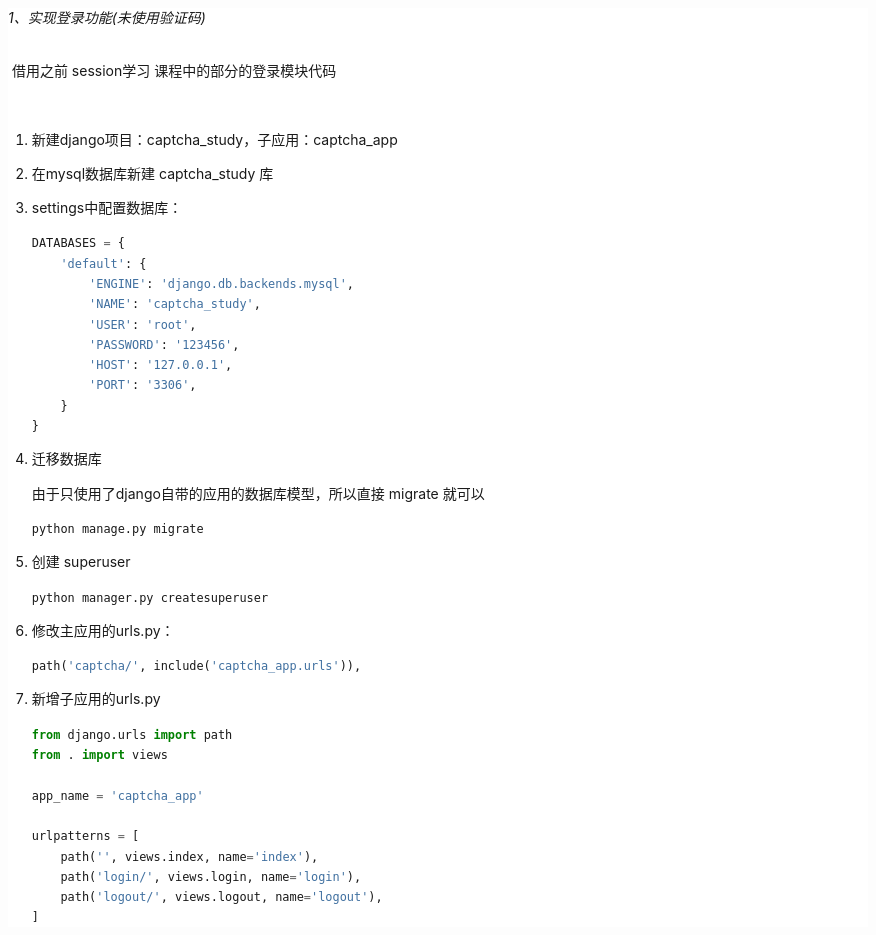 

###### 1、实现登录功能(未使用验证码)

​	借用之前 session学习 课程中的部分的登录模块代码

​	

1. 新建django项目：captcha_study，子应用：captcha_app

2. 在mysql数据库新建 captcha_study 库

3. settings中配置数据库：

   ```python
   DATABASES = {
       'default': {
           'ENGINE': 'django.db.backends.mysql',
           'NAME': 'captcha_study',
           'USER': 'root',
           'PASSWORD': '123456',
           'HOST': '127.0.0.1',
           'PORT': '3306',
       }
   }
   ```

   

4. 迁移数据库

   由于只使用了django自带的应用的数据库模型，所以直接 migrate 就可以

   ```
   python manage.py migrate
   ```

   

5. 创建 superuser

   ```
   python manager.py createsuperuser
   ```

   

6. 修改主应用的urls.py：

   ```python
   path('captcha/', include('captcha_app.urls')),
   ```

   

7. 新增子应用的urls.py

   ```python
   from django.urls import path
   from . import views
   
   app_name = 'captcha_app'
   
   urlpatterns = [
       path('', views.index, name='index'),
       path('login/', views.login, name='login'),
       path('logout/', views.logout, name='logout'),
   ]
   ```
